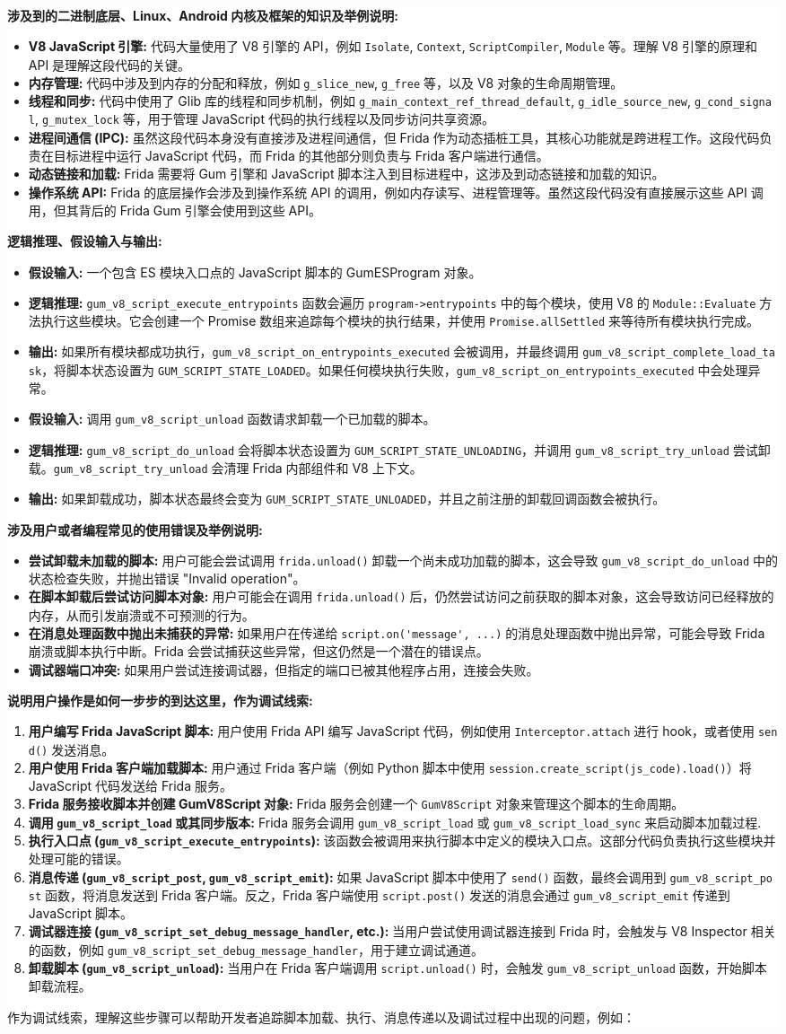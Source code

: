 **涉及到的二进制底层、Linux、Android 内核及框架的知识及举例说明:**

* **V8 JavaScript 引擎:**  代码大量使用了 V8 引擎的 API，例如 `Isolate`, `Context`, `ScriptCompiler`, `Module` 等。理解 V8 引擎的原理和 API 是理解这段代码的关键。
* **内存管理:**  代码中涉及到内存的分配和释放，例如 `g_slice_new`, `g_free` 等，以及 V8 对象的生命周期管理。
* **线程和同步:**  代码中使用了 Glib 库的线程和同步机制，例如 `g_main_context_ref_thread_default`, `g_idle_source_new`, `g_cond_signal`, `g_mutex_lock` 等，用于管理 JavaScript 代码的执行线程以及同步访问共享资源。
* **进程间通信 (IPC):**  虽然这段代码本身没有直接涉及进程间通信，但 Frida 作为动态插桩工具，其核心功能就是跨进程工作。这段代码负责在目标进程中运行 JavaScript 代码，而 Frida 的其他部分则负责与 Frida 客户端进行通信。
* **动态链接和加载:**  Frida 需要将 Gum 引擎和 JavaScript 脚本注入到目标进程中，这涉及到动态链接和加载的知识。
* **操作系统 API:**  Frida 的底层操作会涉及到操作系统 API 的调用，例如内存读写、进程管理等。虽然这段代码没有直接展示这些 API 调用，但其背后的 Frida Gum 引擎会使用到这些 API。

**逻辑推理、假设输入与输出:**

* **假设输入:**  一个包含 ES 模块入口点的 JavaScript 脚本的 GumESProgram 对象。
* **逻辑推理:** `gum_v8_script_execute_entrypoints` 函数会遍历 `program->entrypoints` 中的每个模块，使用 V8 的 `Module::Evaluate` 方法执行这些模块。它会创建一个 Promise 数组来追踪每个模块的执行结果，并使用 `Promise.allSettled` 来等待所有模块执行完成。
* **输出:** 如果所有模块都成功执行，`gum_v8_script_on_entrypoints_executed` 会被调用，并最终调用 `gum_v8_script_complete_load_task`，将脚本状态设置为 `GUM_SCRIPT_STATE_LOADED`。如果任何模块执行失败，`gum_v8_script_on_entrypoints_executed` 中会处理异常。

* **假设输入:**  调用 `gum_v8_script_unload` 函数请求卸载一个已加载的脚本。
* **逻辑推理:** `gum_v8_script_do_unload` 会将脚本状态设置为 `GUM_SCRIPT_STATE_UNLOADING`，并调用 `gum_v8_script_try_unload` 尝试卸载。`gum_v8_script_try_unload` 会清理 Frida 内部组件和 V8 上下文。
* **输出:** 如果卸载成功，脚本状态最终会变为 `GUM_SCRIPT_STATE_UNLOADED`，并且之前注册的卸载回调函数会被执行。

**涉及用户或者编程常见的使用错误及举例说明:**

* **尝试卸载未加载的脚本:**  用户可能会尝试调用 `frida.unload()` 卸载一个尚未成功加载的脚本，这会导致 `gum_v8_script_do_unload` 中的状态检查失败，并抛出错误 "Invalid operation"。
* **在脚本卸载后尝试访问脚本对象:**  用户可能会在调用 `frida.unload()` 后，仍然尝试访问之前获取的脚本对象，这会导致访问已经释放的内存，从而引发崩溃或不可预测的行为。
* **在消息处理函数中抛出未捕获的异常:**  如果用户在传递给 `script.on('message', ...)` 的消息处理函数中抛出异常，可能会导致 Frida 崩溃或脚本执行中断。Frida 会尝试捕获这些异常，但这仍然是一个潜在的错误点。
* **调试器端口冲突:**  如果用户尝试连接调试器，但指定的端口已被其他程序占用，连接会失败。

**说明用户操作是如何一步步的到达这里，作为调试线索:**

1. **用户编写 Frida JavaScript 脚本:**  用户使用 Frida API 编写 JavaScript 代码，例如使用 `Interceptor.attach` 进行 hook，或者使用 `send()` 发送消息。
2. **用户使用 Frida 客户端加载脚本:**  用户通过 Frida 客户端（例如 Python 脚本中使用 `session.create_script(js_code).load()`）将 JavaScript 代码发送给 Frida 服务。
3. **Frida 服务接收脚本并创建 GumV8Script 对象:**  Frida 服务会创建一个 `GumV8Script` 对象来管理这个脚本的生命周期。
4. **调用 `gum_v8_script_load` 或其同步版本:**  Frida 服务会调用 `gum_v8_script_load` 或 `gum_v8_script_load_sync` 来启动脚本加载过程.
5. **执行入口点 (`gum_v8_script_execute_entrypoints`):**  该函数会被调用来执行脚本中定义的模块入口点。这部分代码负责执行这些模块并处理可能的错误。
6. **消息传递 (`gum_v8_script_post`, `gum_v8_script_emit`):**  如果 JavaScript 脚本中使用了 `send()` 函数，最终会调用到 `gum_v8_script_post` 函数，将消息发送到 Frida 客户端。反之，Frida 客户端使用 `script.post()` 发送的消息会通过 `gum_v8_script_emit` 传递到 JavaScript 脚本。
7. **调试器连接 (`gum_v8_script_set_debug_message_handler`, etc.):** 当用户尝试使用调试器连接到 Frida 时，会触发与 V8 Inspector 相关的函数，例如 `gum_v8_script_set_debug_message_handler`，用于建立调试通道。
8. **卸载脚本 (`gum_v8_script_unload`):** 当用户在 Frida 客户端调用 `script.unload()` 时，会触发 `gum_v8_script_unload` 函数，开始脚本卸载流程。

作为调试线索，理解这些步骤可以帮助开发者追踪脚本加载、执行、消息传递以及调试过程中出现的问题，例如：
